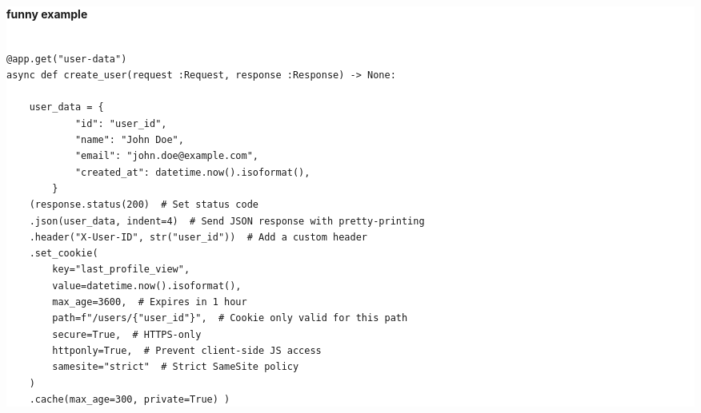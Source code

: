 **funny example**

```p.set_header(

@app.get("user-data")
async def create_user(request :Request, response :Response) -> None:
   
    user_data = {
            "id": "user_id",
            "name": "John Doe",
            "email": "john.doe@example.com",
            "created_at": datetime.now().isoformat(),
        }
    (response.status(200)  # Set status code
    .json(user_data, indent=4)  # Send JSON response with pretty-printing
    .header("X-User-ID", str("user_id"))  # Add a custom header
    .set_cookie(
        key="last_profile_view",
        value=datetime.now().isoformat(),
        max_age=3600,  # Expires in 1 hour
        path=f"/users/{"user_id"}",  # Cookie only valid for this path
        secure=True,  # HTTPS-only
        httponly=True,  # Prevent client-side JS access
        samesite="strict"  # Strict SameSite policy
    )
    .cache(max_age=300, private=True) )
```
